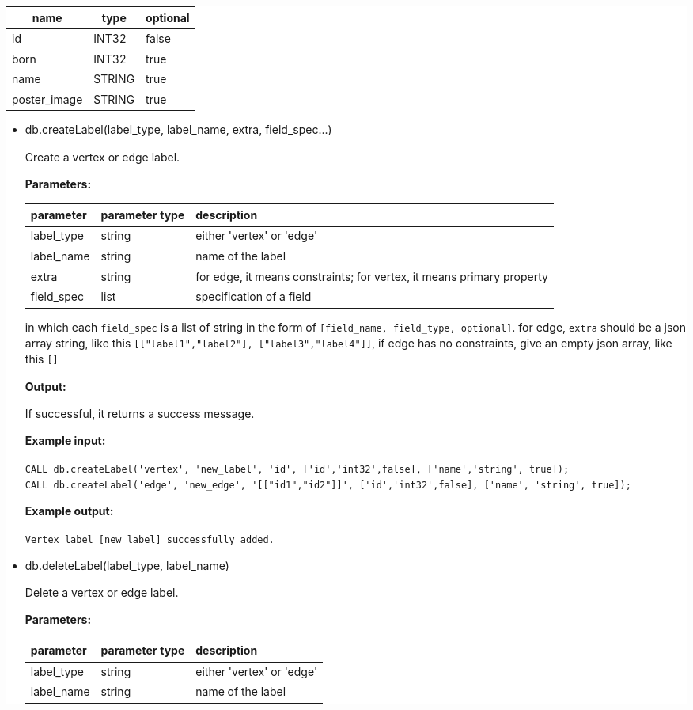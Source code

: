   | name     | type   | optional |
  | ------------ | ------ | -------- |
  | id       | INT32  | false    |
  | born     | INT32  | true     |
  | name     | STRING | true     |
  | poster_image | STRING | true     |

* db.createLabel(label_type, label_name, extra, field_spec...)

  Create a vertex or edge label.

  **Parameters:**

  | parameter  | parameter type | description           |
  | ---------- | -------------- | ------------------------- |
  | label_type | string     | either 'vertex' or 'edge' |
  | label_name | string     | name of the label     |
  | extra      | string     | for edge, it means constraints; for vertex, it means primary property |
  | field_spec | list       | specification of a field  |

    in which each `field_spec` is a list of string in the form of `[field_name, field_type, optional]`.
    for edge, `extra` should be a json array string, like this `[["label1","label2"], ["label3","label4"]]`, if edge has no constraints, give an empty json array, like this `[]`

  **Output:**

  If successful, it returns a success message.

  **Example input:**

  ```
  CALL db.createLabel('vertex', 'new_label', 'id', ['id','int32',false], ['name','string', true]);
  CALL db.createLabel('edge', 'new_edge', '[["id1","id2"]]', ['id','int32',false], ['name', 'string', true]);
  ```

  **Example output:**

  ```
  Vertex label [new_label] successfully added.
  ```

* db.deleteLabel(label_type, label_name)

  Delete a vertex or edge label.

  **Parameters:**

  | parameter  | parameter type | description           |
  | ---------- | -------------- | ------------------------- |
  | label_type | string     | either 'vertex' or 'edge' |
  | label_name | string     | name of the label     |
